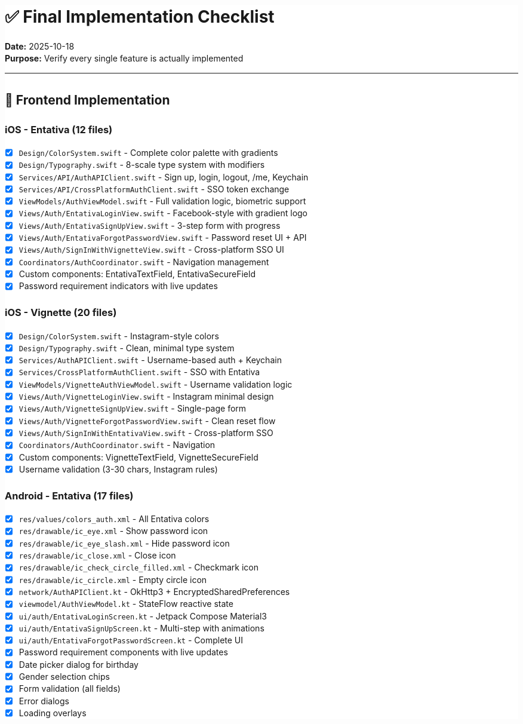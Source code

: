 # ✅ Final Implementation Checklist

**Date:** 2025-10-18  
**Purpose:** Verify every single feature is actually implemented

---

## 📱 Frontend Implementation

### iOS - Entativa (12 files)
- [x] `Design/ColorSystem.swift` - Complete color palette with gradients
- [x] `Design/Typography.swift` - 8-scale type system with modifiers
- [x] `Services/API/AuthAPIClient.swift` - Sign up, login, logout, /me, Keychain
- [x] `Services/API/CrossPlatformAuthClient.swift` - SSO token exchange
- [x] `ViewModels/AuthViewModel.swift` - Full validation logic, biometric support
- [x] `Views/Auth/EntativaLoginView.swift` - Facebook-style with gradient logo
- [x] `Views/Auth/EntativaSignUpView.swift` - 3-step form with progress
- [x] `Views/Auth/EntativaForgotPasswordView.swift` - Password reset UI + API
- [x] `Views/Auth/SignInWithVignetteView.swift` - Cross-platform SSO UI
- [x] `Coordinators/AuthCoordinator.swift` - Navigation management
- [x] Custom components: EntativaTextField, EntativaSecureField
- [x] Password requirement indicators with live updates

### iOS - Vignette (20 files)  
- [x] `Design/ColorSystem.swift` - Instagram-style colors
- [x] `Design/Typography.swift` - Clean, minimal type system
- [x] `Services/AuthAPIClient.swift` - Username-based auth + Keychain
- [x] `Services/CrossPlatformAuthClient.swift` - SSO with Entativa
- [x] `ViewModels/VignetteAuthViewModel.swift` - Username validation logic
- [x] `Views/Auth/VignetteLoginView.swift` - Instagram minimal design
- [x] `Views/Auth/VignetteSignUpView.swift` - Single-page form
- [x] `Views/Auth/VignetteForgotPasswordView.swift` - Clean reset flow
- [x] `Views/Auth/SignInWithEntativaView.swift` - Cross-platform SSO
- [x] `Coordinators/AuthCoordinator.swift` - Navigation
- [x] Custom components: VignetteTextField, VignetteSecureField
- [x] Username validation (3-30 chars, Instagram rules)

### Android - Entativa (17 files)
- [x] `res/values/colors_auth.xml` - All Entativa colors
- [x] `res/drawable/ic_eye.xml` - Show password icon
- [x] `res/drawable/ic_eye_slash.xml` - Hide password icon
- [x] `res/drawable/ic_close.xml` - Close icon
- [x] `res/drawable/ic_check_circle_filled.xml` - Checkmark icon
- [x] `res/drawable/ic_circle.xml` - Empty circle icon
- [x] `network/AuthAPIClient.kt` - OkHttp3 + EncryptedSharedPreferences
- [x] `viewmodel/AuthViewModel.kt` - StateFlow reactive state
- [x] `ui/auth/EntativaLoginScreen.kt` - Jetpack Compose Material3
- [x] `ui/auth/EntativaSignUpScreen.kt` - Multi-step with animations
- [x] `ui/auth/EntativaForgotPasswordScreen.kt` - Complete UI
- [x] Password requirement components with live updates
- [x] Date picker dialog for birthday
- [x] Gender selection chips
- [x] Form validation (all fields)
- [x] Error dialogs
- [x] Loading overlays
